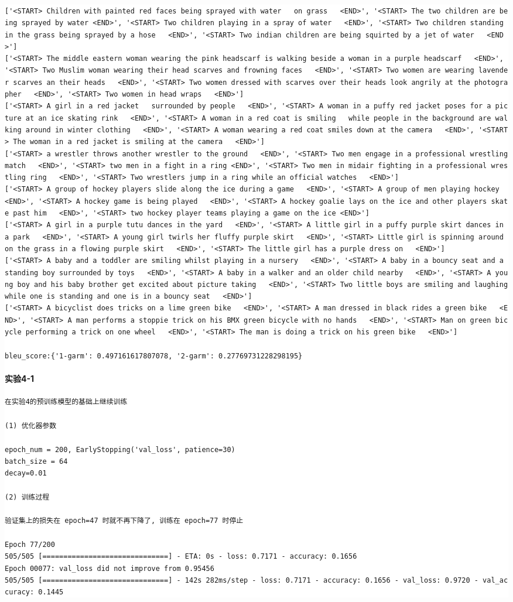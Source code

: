     ['<START> Children with painted red faces being sprayed with water   on grass   <END>', '<START> The two children are being sprayed by water <END>', '<START> Two children playing in a spray of water   <END>', '<START> Two children standing in the grass being sprayed by a hose   <END>', '<START> Two indian children are being squirted by a jet of water   <END>']
    ['<START> The middle eastern woman wearing the pink headscarf is walking beside a woman in a purple headscarf   <END>', '<START> Two Muslim woman wearing their head scarves and frowning faces   <END>', '<START> Two women are wearing lavender scarves an their heads   <END>', '<START> Two women dressed with scarves over their heads look angrily at the photographer   <END>', '<START> Two women in head wraps   <END>']
    ['<START> A girl in a red jacket   surrounded by people   <END>', '<START> A woman in a puffy red jacket poses for a picture at an ice skating rink   <END>', '<START> A woman in a red coat is smiling   while people in the background are walking around in winter clothing   <END>', '<START> A woman wearing a red coat smiles down at the camera   <END>', '<START> The woman in a red jacket is smiling at the camera   <END>']
    ['<START> a wrestler throws another wrestler to the ground   <END>', '<START> Two men engage in a professional wrestling match   <END>', '<START> two men in a fight in a ring <END>', '<START> Two men in midair fighting in a professional wrestling ring   <END>', '<START> Two wrestlers jump in a ring while an official watches   <END>']
    ['<START> A group of hockey players slide along the ice during a game   <END>', '<START> A group of men playing hockey   <END>', '<START> A hockey game is being played   <END>', '<START> A hockey goalie lays on the ice and other players skate past him   <END>', '<START> two hockey player teams playing a game on the ice <END>']
    ['<START> A girl in a purple tutu dances in the yard   <END>', '<START> A little girl in a puffy purple skirt dances in a park   <END>', '<START> A young girl twirls her fluffy purple skirt   <END>', '<START> Little girl is spinning around on the grass in a flowing purple skirt   <END>', '<START> The little girl has a purple dress on   <END>']
    ['<START> A baby and a toddler are smiling whilst playing in a nursery   <END>', '<START> A baby in a bouncy seat and a standing boy surrounded by toys   <END>', '<START> A baby in a walker and an older child nearby   <END>', '<START> A young boy and his baby brother get excited about picture taking   <END>', '<START> Two little boys are smiling and laughing while one is standing and one is in a bouncy seat   <END>']
    ['<START> A bicyclist does tricks on a lime green bike   <END>', '<START> A man dressed in black rides a green bike   <END>', '<START> A man performs a stoppie trick on his BMX green bicycle with no hands   <END>', '<START> Man on green bicycle performing a trick on one wheel   <END>', '<START> The man is doing a trick on his green bike   <END>']
    
    bleu_score:{'1-garm': 0.497161617807078, '2-garm': 0.27769731228298195}


#### 实验4-1

    在实验4的预训练模型的基础上继续训练
    
    (1) 优化器参数
    
    epoch_num = 200, EarlyStopping('val_loss', patience=30)
    batch_size = 64
    decay=0.01
    
    (2) 训练过程
    
    验证集上的损失在 epoch=47 时就不再下降了, 训练在 epoch=77 时停止
    
    Epoch 77/200
    505/505 [==============================] - ETA: 0s - loss: 0.7171 - accuracy: 0.1656
    Epoch 00077: val_loss did not improve from 0.95456
    505/505 [==============================] - 142s 282ms/step - loss: 0.7171 - accuracy: 0.1656 - val_loss: 0.9720 - val_accuracy: 0.1445
    